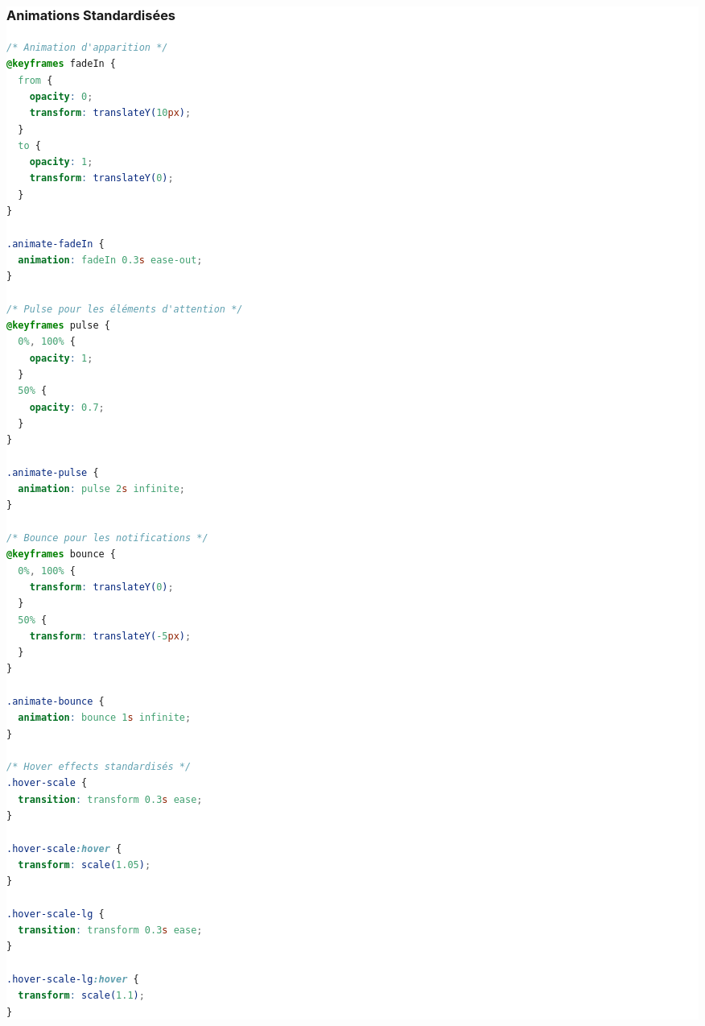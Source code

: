 ### Animations Standardisées

```css
/* Animation d'apparition */
@keyframes fadeIn {
  from {
    opacity: 0;
    transform: translateY(10px);
  }
  to {
    opacity: 1;
    transform: translateY(0);
  }
}

.animate-fadeIn {
  animation: fadeIn 0.3s ease-out;
}

/* Pulse pour les éléments d'attention */
@keyframes pulse {
  0%, 100% {
    opacity: 1;
  }
  50% {
    opacity: 0.7;
  }
}

.animate-pulse {
  animation: pulse 2s infinite;
}

/* Bounce pour les notifications */
@keyframes bounce {
  0%, 100% {
    transform: translateY(0);
  }
  50% {
    transform: translateY(-5px);
  }
}

.animate-bounce {
  animation: bounce 1s infinite;
}

/* Hover effects standardisés */
.hover-scale {
  transition: transform 0.3s ease;
}

.hover-scale:hover {
  transform: scale(1.05);
}

.hover-scale-lg {
  transition: transform 0.3s ease;
}

.hover-scale-lg:hover {
  transform: scale(1.1);
}
```